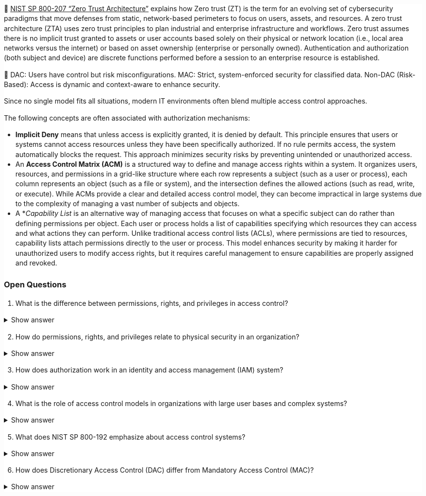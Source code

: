 :link: [NIST SP 800-207 “Zero Trust Architecture”](https://csrc.nist.gov/pubs/sp/800/207/final) explains how Zero trust (ZT) is the term for an evolving set of cybersecurity paradigms that move defenses from static, network-based perimeters to focus on users, assets, and resources. A zero trust architecture (ZTA) uses zero trust principles to plan industrial and enterprise infrastructure and workflows. Zero trust assumes there is no implicit trust granted to assets or user accounts based solely on their physical or network location (i.e., local area networks versus the internet) or based on asset ownership (enterprise or personally owned). Authentication and authorization (both subject and device) are discrete functions performed before a session to an enterprise resource is established. 

:brain: DAC: Users have control but risk misconfigurations.
MAC: Strict, system-enforced security for classified data.
Non-DAC (Risk-Based): Access is dynamic and context-aware to enhance security.

Since no single model fits all situations, modern IT environments often blend multiple access control approaches.

The following concepts are often associated with authorization mechanisms:
- **Implicit Deny** means that unless access is explicitly granted, it is denied by default. This principle ensures that users or systems cannot access resources unless they have been specifically authorized. If no rule permits access, the system automatically blocks the request. This approach minimizes security risks by preventing unintended or unauthorized access.
- An **Access Control Matrix (ACM)** is a structured way to define and manage access rights within a system. It organizes users, resources, and permissions in a grid-like structure where each row represents a subject (such as a user or process), each column represents an object (such as a file or system), and the intersection defines the allowed actions (such as read, write, or execute). While ACMs provide a clear and detailed access control model, they can become impractical in large systems due to the complexity of managing a vast number of subjects and objects.
- A **Capability List* is an alternative way of managing access that focuses on what a specific subject can do rather than defining permissions per object. Each user or process holds a list of capabilities specifying which resources they can access and what actions they can perform. Unlike traditional access control lists (ACLs), where permissions are tied to resources, capability lists attach permissions directly to the user or process. This model enhances security by making it harder for unauthorized users to modify access rights, but it requires careful management to ensure capabilities are properly assigned and revoked.

### Open Questions ###

1. What is the difference between permissions, rights, and privileges in access control?  
<details><summary>Show answer</summary></details>

2. How do permissions, rights, and privileges relate to physical security in an organization?  
<details><summary>Show answer</summary></details>

3. How does authorization work in an identity and access management (IAM) system?  
<details><summary>Show answer</summary></details>

4. What is the role of access control models in organizations with large user bases and complex systems?  
<details><summary>Show answer</summary></details>

5. What does NIST SP 800-192 emphasize about access control systems?  
<details><summary>Show answer</summary></details>

6. How does Discretionary Access Control (DAC) differ from Mandatory Access Control (MAC)?  
<details><summary>Show answer</summary></details>
